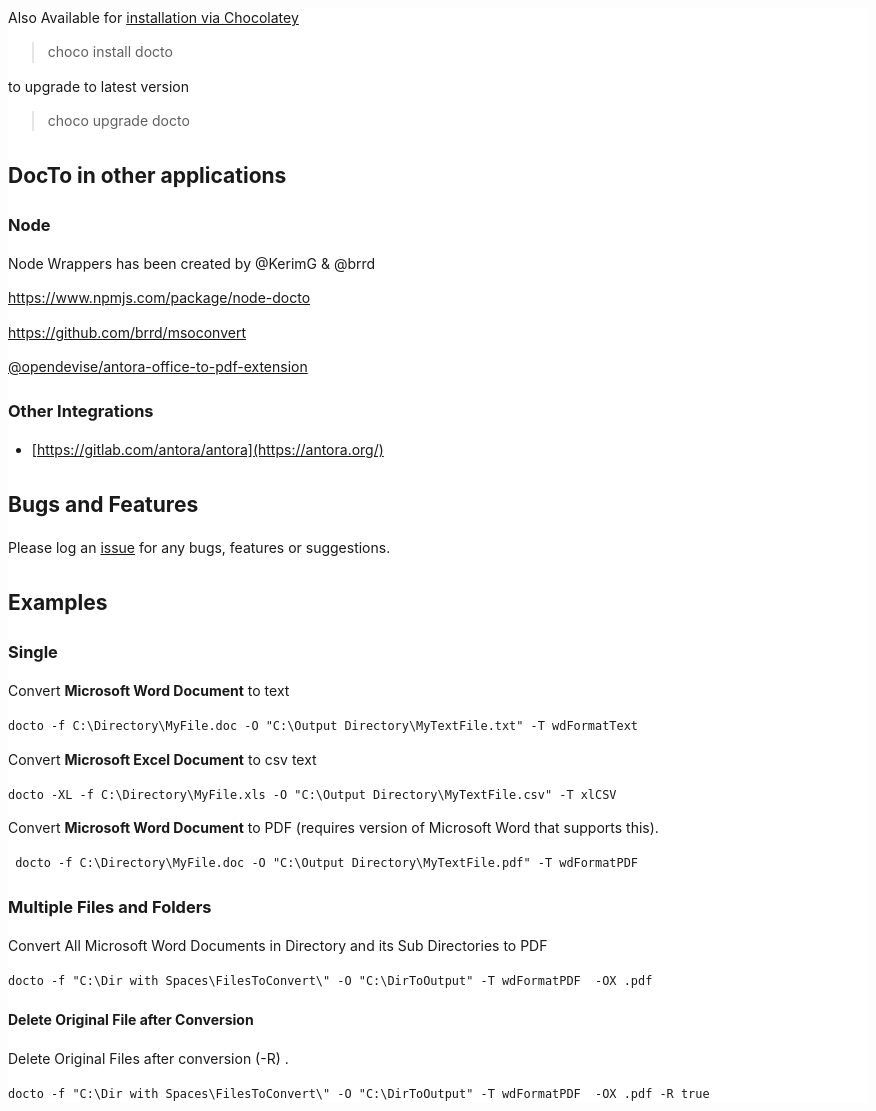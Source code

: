 
Also Available for [installation via Chocolatey ](https://chocolatey.org/packages/docto)

> choco install docto

to upgrade to latest version

> choco upgrade docto 

## DocTo in other applications
### Node

Node Wrappers has been created by @KerimG & @brrd

https://www.npmjs.com/package/node-docto

https://github.com/brrd/msoconvert

[@opendevise/antora-office-to-pdf-extension](https://www.npmjs.com/package/@opendevise/antora-office-to-pdf-extension)

### Other Integrations

- [https://gitlab.com/antora/antora](https://antora.org/)
  
## Bugs and Features

Please log an [issue](https://github.com/tobya/DocTo/issues) for any bugs, features or suggestions.


## Examples

### Single

Convert **Microsoft Word Document** to text

    docto -f C:\Directory\MyFile.doc -O "C:\Output Directory\MyTextFile.txt" -T wdFormatText

Convert **Microsoft Excel Document** to csv text

    docto -XL -f C:\Directory\MyFile.xls -O "C:\Output Directory\MyTextFile.csv" -T xlCSV    

Convert **Microsoft Word Document** to PDF (requires version of Microsoft Word that supports this).

     docto -f C:\Directory\MyFile.doc -O "C:\Output Directory\MyTextFile.pdf" -T wdFormatPDF

### Multiple Files and Folders

Convert All Microsoft Word Documents in Directory and its Sub Directories to PDF

    docto -f "C:\Dir with Spaces\FilesToConvert\" -O "C:\DirToOutput" -T wdFormatPDF  -OX .pdf

#### Delete Original File after Conversion ####

Delete Original Files after conversion (-R) . 

    docto -f "C:\Dir with Spaces\FilesToConvert\" -O "C:\DirToOutput" -T wdFormatPDF  -OX .pdf -R true
